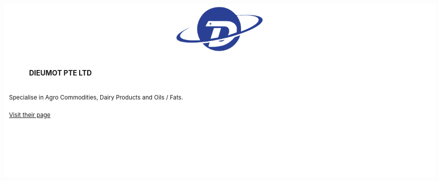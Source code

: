 <div style="flex: 1 1 47%; margin: 10px; display: block;" class="card sgds">
	<div style="margin-top: 15px" class="sgds-card-image">
		<figure style="height: 100px;display: flex;justify-content: center;flex-direction: column;" class="sgds-image">
			<img style="object-fit: scale-down; max-width: 100%; max-height: 100%;" src="/images/Dieumot/dieumot_logo.png">
		</figure>
	</div>
	<div class="sgds-card-content">
		<figure style="display: flex;justify-content: center;flex-direction: column;" class="sgds-content">
			<p style="text-transform: uppercase;"><strong>Dieumot Pte Ltd</strong></p>
		</figure>
		<p>
			<small>Specialise in Agro Commodities, Dairy Products and Oils / Fats.</small>
		</p>
		<p>
			<a target="_blank" href="/dieumot">
				<small>Visit their page</small>
			</a>
		</p>
	</div>
</div>

<div style="flex: 1 1 47%; margin: 10px; display: block;" class="card sgds">
	<div style="margin-top: 15px" class="sgds-card-image">
		<figure style="height: 100px;display: flex;justify-content: center;flex-direction: column;" class="sgds-image">